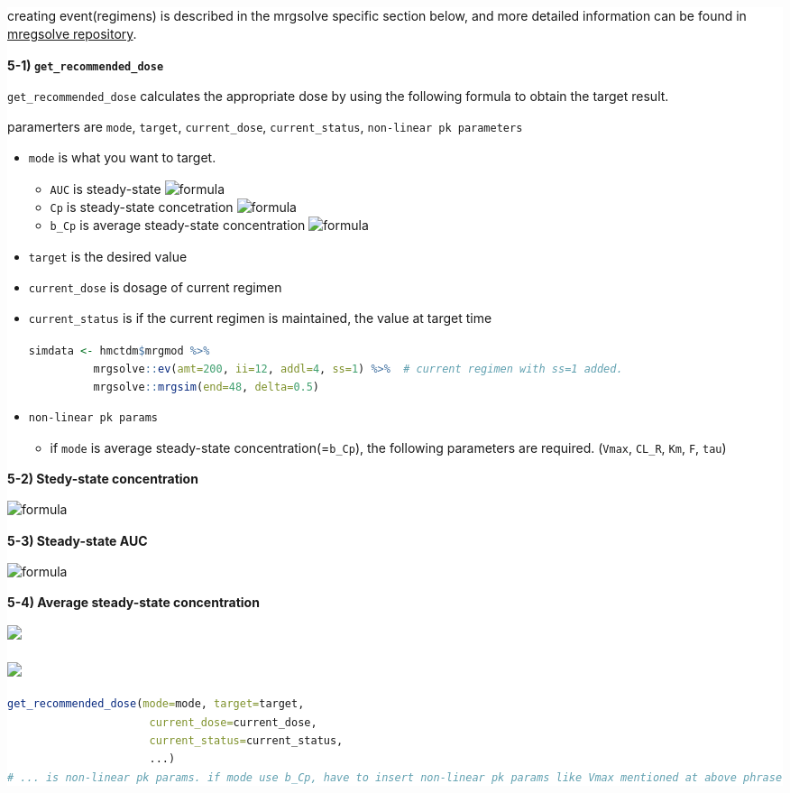 creating event(regimens) is described in the mrgsolve specific section below, and more detailed information can be found in [mregsolve repository](https://mrgsolve.github.io/).

**5-1) `get_recommended_dose`**

`get_recommended_dose` calculates the appropriate dose by using the following formula to obtain the target result.

paramerters are `mode`, `target`, `current_dose`, `current_status`, `non-linear pk parameters` 

- `mode` is what you want to target. 
  - `AUC` is steady-state ![formula](https://render.githubusercontent.com/render/math?math=AUC_t) 
  - `Cp` is steady-state concetration ![formula](https://render.githubusercontent.com/render/math?math=C_p)
  - `b_Cp` is average steady-state concentration ![formula](https://render.githubusercontent.com/render/math?math=\overline{C_p})
  
- `target` is the desired value
- `current_dose` is dosage of current regimen
- `current_status` is if the current regimen is maintained, the value at target time
  ```r
  simdata <- hmctdm$mrgmod %>%
            mrgsolve::ev(amt=200, ii=12, addl=4, ss=1) %>%  # current regimen with ss=1 added. 
            mrgsolve::mrgsim(end=48, delta=0.5)

  ```

- `non-linear pk params`
  - if `mode` is average steady-state concentration(=`b_Cp`), the following parameters are required. (`Vmax`, `CL_R`, `Km`, `F`, `tau`) 
 
**5-2) Stedy-state concentration**

![formula](https://render.githubusercontent.com/render/math?math=\text{Recommended_Dose}=\frac{\text{Current_Dose}}{C^{SS}_{t,\text{current_dose}}}\times{C^{SS}_{t,\text{target}}})


**5-3) Steady-state AUC**

![formula](https://render.githubusercontent.com/render/math?math=\text{Recommended_Dose}=\frac{\text{Current_Dose}}{AUC^{SS}_{t,\text{current_dose}}}\times{AUC^{SS}_{t,\text{target}}})

**5-4) Average steady-state concentration**

<img src="https://render.githubusercontent.com/render/math?math=\text{Average concentration} (\overline{C}_\text{Dose}) = \frac{AUC^{SS}_{\tau, Dose}}{\tau}">
<br/><br/>
<img src="https://render.githubusercontent.com/render/math?math=\text{Recommended_Dose}=\frac{\text{Current_Dose}}{\overline{C}_\text{current dose}}\times{\overline{C}_\text{target}}">



```r
get_recommended_dose(mode=mode, target=target, 
                      current_dose=current_dose,
                      current_status=current_status,
                      ...)
# ... is non-linear pk params. if mode use b_Cp, have to insert non-linear pk params like Vmax mentioned at above phrase
```
